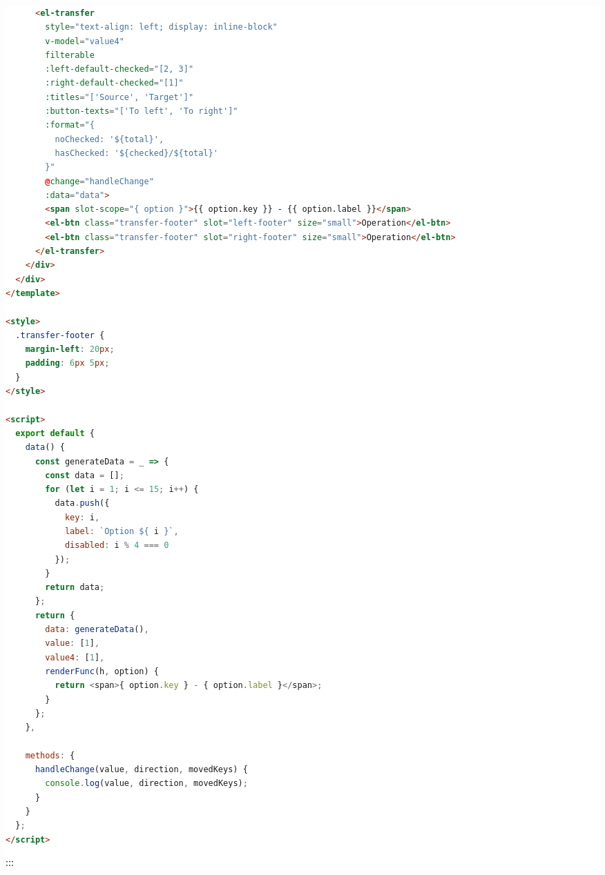 ```html
      <el-transfer
        style="text-align: left; display: inline-block"
        v-model="value4"
        filterable
        :left-default-checked="[2, 3]"
        :right-default-checked="[1]"
        :titles="['Source', 'Target']"
        :button-texts="['To left', 'To right']"
        :format="{
          noChecked: '${total}',
          hasChecked: '${checked}/${total}'
        }"
        @change="handleChange"
        :data="data">
        <span slot-scope="{ option }">{{ option.key }} - {{ option.label }}</span>
        <el-btn class="transfer-footer" slot="left-footer" size="small">Operation</el-btn>
        <el-btn class="transfer-footer" slot="right-footer" size="small">Operation</el-btn>
      </el-transfer>
    </div>
  </div>
</template>

<style>
  .transfer-footer {
    margin-left: 20px;
    padding: 6px 5px;
  }
</style>

<script>
  export default {
    data() {
      const generateData = _ => {
        const data = [];
        for (let i = 1; i <= 15; i++) {
          data.push({
            key: i,
            label: `Option ${ i }`,
            disabled: i % 4 === 0
          });
        }
        return data;
      };
      return {
        data: generateData(),
        value: [1],
        value4: [1],
        renderFunc(h, option) {
          return <span>{ option.key } - { option.label }</span>;
        }
      };
    },

    methods: {
      handleChange(value, direction, movedKeys) {
        console.log(value, direction, movedKeys);
      }
    }
  };
</script>
```
:::
